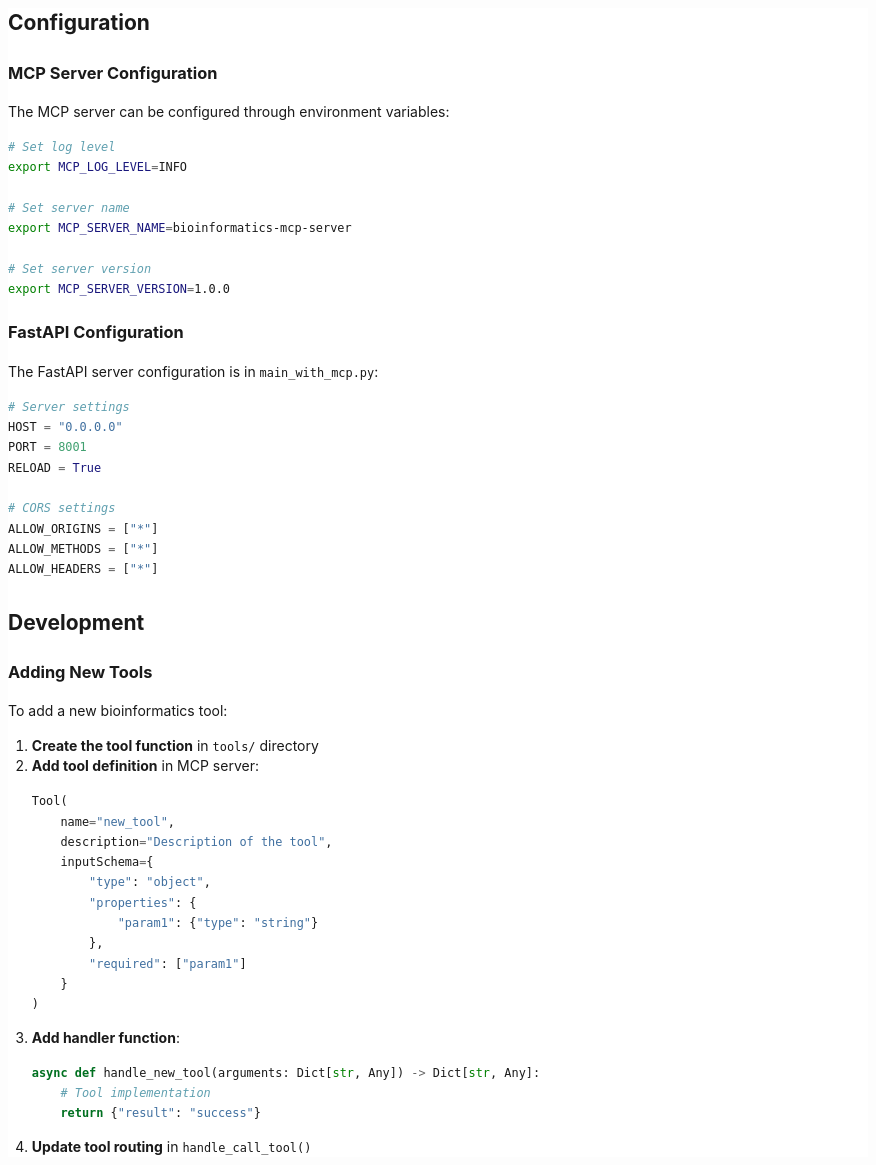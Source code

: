 ## Configuration

### MCP Server Configuration

The MCP server can be configured through environment variables:

```bash
# Set log level
export MCP_LOG_LEVEL=INFO

# Set server name
export MCP_SERVER_NAME=bioinformatics-mcp-server

# Set server version
export MCP_SERVER_VERSION=1.0.0
```

### FastAPI Configuration

The FastAPI server configuration is in `main_with_mcp.py`:

```python
# Server settings
HOST = "0.0.0.0"
PORT = 8001
RELOAD = True

# CORS settings
ALLOW_ORIGINS = ["*"]
ALLOW_METHODS = ["*"]
ALLOW_HEADERS = ["*"]
```

## Development

### Adding New Tools

To add a new bioinformatics tool:

1. **Create the tool function** in `tools/` directory
2. **Add tool definition** in MCP server:
   ```python
   Tool(
       name="new_tool",
       description="Description of the tool",
       inputSchema={
           "type": "object",
           "properties": {
               "param1": {"type": "string"}
           },
           "required": ["param1"]
       }
   )
   ```
3. **Add handler function**:
   ```python
   async def handle_new_tool(arguments: Dict[str, Any]) -> Dict[str, Any]:
       # Tool implementation
       return {"result": "success"}
   ```
4. **Update tool routing** in `handle_call_tool()`
